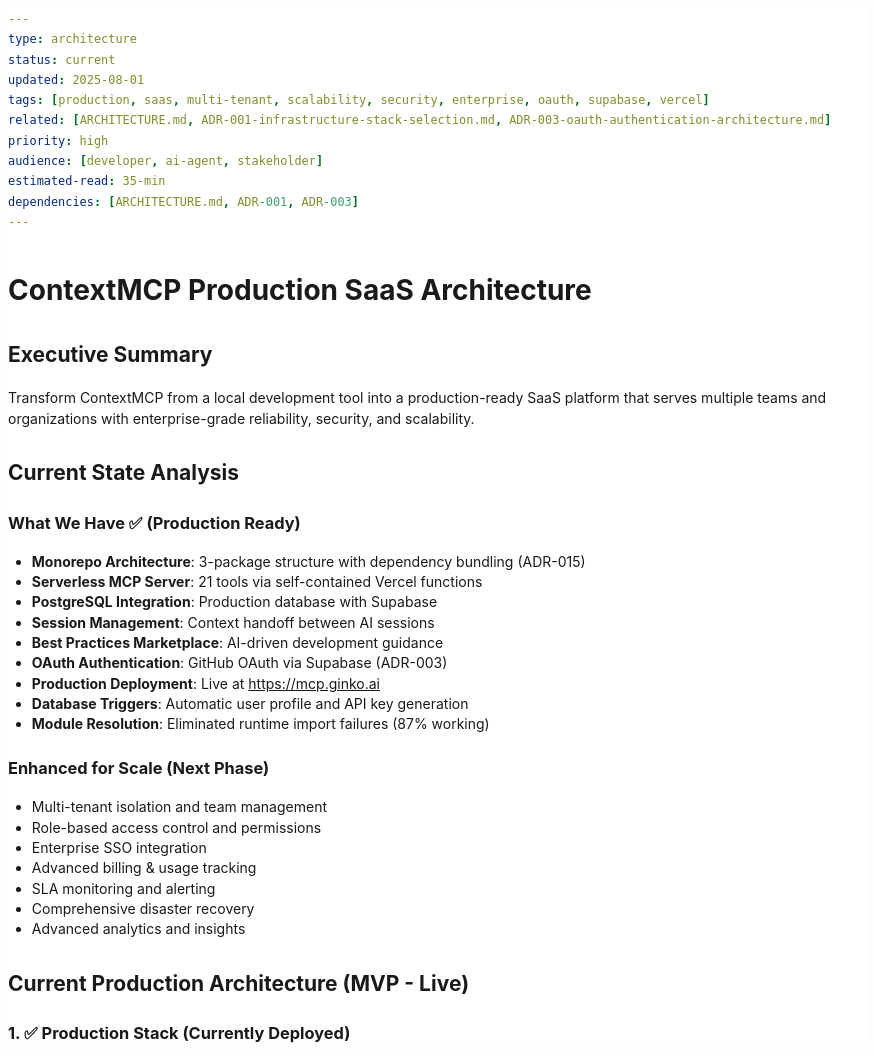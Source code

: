 ```yaml
---
type: architecture
status: current
updated: 2025-08-01
tags: [production, saas, multi-tenant, scalability, security, enterprise, oauth, supabase, vercel]
related: [ARCHITECTURE.md, ADR-001-infrastructure-stack-selection.md, ADR-003-oauth-authentication-architecture.md]
priority: high
audience: [developer, ai-agent, stakeholder]
estimated-read: 35-min
dependencies: [ARCHITECTURE.md, ADR-001, ADR-003]
---
```


# ContextMCP Production SaaS Architecture

## Executive Summary

Transform ContextMCP from a local development tool into a production-ready SaaS platform that serves multiple teams and organizations with enterprise-grade reliability, security, and scalability.

## Current State Analysis

### What We Have ✅ (Production Ready)
- **Monorepo Architecture**: 3-package structure with dependency bundling (ADR-015)
- **Serverless MCP Server**: 21 tools via self-contained Vercel functions
- **PostgreSQL Integration**: Production database with Supabase  
- **Session Management**: Context handoff between AI sessions
- **Best Practices Marketplace**: AI-driven development guidance
- **OAuth Authentication**: GitHub OAuth via Supabase (ADR-003)
- **Production Deployment**: Live at https://mcp.ginko.ai
- **Database Triggers**: Automatic user profile and API key generation
- **Module Resolution**: Eliminated runtime import failures (87% working)

### Enhanced for Scale (Next Phase)
- Multi-tenant isolation and team management
- Role-based access control and permissions
- Enterprise SSO integration
- Advanced billing & usage tracking
- SLA monitoring and alerting
- Comprehensive disaster recovery
- Advanced analytics and insights

## Current Production Architecture (MVP - Live)

### 1. ✅ **Production Stack (Currently Deployed)**
